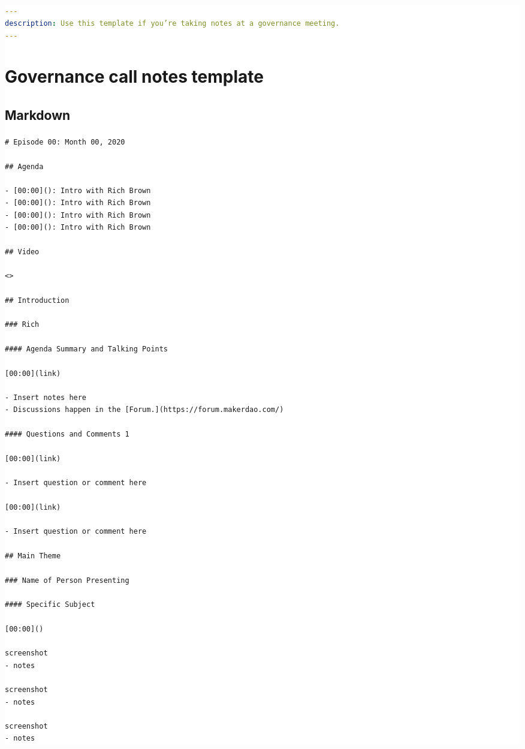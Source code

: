 ```yaml
---
description: Use this template if you’re taking notes at a governance meeting.
---
```


# Governance call notes template

## Markdown

```text
# Episode 00: Month 00, 2020

## Agenda

- [00:00](): Intro with Rich Brown
- [00:00](): Intro with Rich Brown
- [00:00](): Intro with Rich Brown
- [00:00](): Intro with Rich Brown

## Video

<>

## Introduction

### Rich

#### Agenda Summary and Talking Points

[00:00](link)

- Insert notes here
- Discussions happen in the [Forum.](https://forum.makerdao.com/)

#### Questions and Comments 1

[00:00](link)

- Insert question or comment here

[00:00](link)

- Insert question or comment here

## Main Theme

### Name of Person Presenting

#### Specific Subject

[00:00]()

screenshot
- notes

screenshot
- notes

screenshot
- notes

```